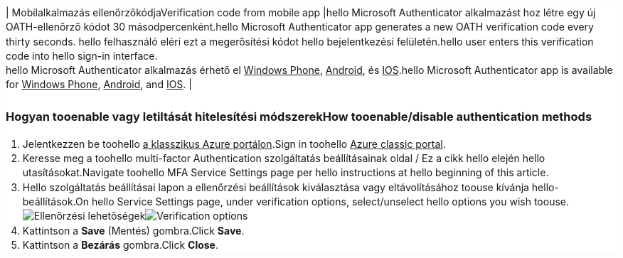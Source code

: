 | <span data-ttu-id="933d5-403">Mobilalkalmazás ellenőrzőkódja</span><span class="sxs-lookup"><span data-stu-id="933d5-403">Verification code from mobile app</span></span> |<span data-ttu-id="933d5-404">hello Microsoft Authenticator alkalmazást hoz létre egy új OATH-ellenőrző kódot 30 másodpercenként.</span><span class="sxs-lookup"><span data-stu-id="933d5-404">hello Microsoft Authenticator app generates a new OATH verification code every thirty seconds.</span></span> <span data-ttu-id="933d5-405">hello felhasználó eléri ezt a megerősítési kódot hello bejelentkezési felületén.</span><span class="sxs-lookup"><span data-stu-id="933d5-405">hello user enters this verification code into hello sign-in interface.</span></span><br><span data-ttu-id="933d5-406">hello Microsoft Authenticator alkalmazás érhető el [Windows Phone](http://go.microsoft.com/fwlink/?Linkid=825071), [Android](http://go.microsoft.com/fwlink/?Linkid=825072), és [IOS](http://go.microsoft.com/fwlink/?Linkid=825073).</span><span class="sxs-lookup"><span data-stu-id="933d5-406">hello Microsoft Authenticator app is available for [Windows Phone](http://go.microsoft.com/fwlink/?Linkid=825071), [Android](http://go.microsoft.com/fwlink/?Linkid=825072), and [IOS](http://go.microsoft.com/fwlink/?Linkid=825073).</span></span> |

### <a name="how-tooenabledisable-authentication-methods"></a><span data-ttu-id="933d5-407">Hogyan tooenable vagy letiltását hitelesítési módszerek</span><span class="sxs-lookup"><span data-stu-id="933d5-407">How tooenable/disable authentication methods</span></span>
1. <span data-ttu-id="933d5-408">Jelentkezzen be toohello [a klasszikus Azure portálon](https://manage.windowsazure.com).</span><span class="sxs-lookup"><span data-stu-id="933d5-408">Sign in toohello [Azure classic portal](https://manage.windowsazure.com).</span></span>
2. <span data-ttu-id="933d5-409">Keresse meg a toohello multi-factor Authentication szolgáltatás beállításainak oldal / Ez a cikk hello elején hello utasításokat.</span><span class="sxs-lookup"><span data-stu-id="933d5-409">Navigate toohello MFA Service Settings page per hello instructions at hello beginning of this article.</span></span>
3. <span data-ttu-id="933d5-410">Hello szolgáltatás beállításai lapon a ellenőrzési beállítások kiválasztása vagy eltávolításához toouse kívánja hello-beállítások.</span><span class="sxs-lookup"><span data-stu-id="933d5-410">On hello Service Settings page, under verification options, select/unselect hello options you wish toouse.</span></span>
   <span data-ttu-id="933d5-411">![Ellenőrzési lehetőségek](./media/multi-factor-authentication-whats-next/authmethods.png)</span><span class="sxs-lookup"><span data-stu-id="933d5-411">![Verification options](./media/multi-factor-authentication-whats-next/authmethods.png)</span></span>
4. <span data-ttu-id="933d5-412">Kattintson a **Save** (Mentés) gombra.</span><span class="sxs-lookup"><span data-stu-id="933d5-412">Click **Save**.</span></span>
5. <span data-ttu-id="933d5-413">Kattintson a **Bezárás** gombra.</span><span class="sxs-lookup"><span data-stu-id="933d5-413">Click **Close**.</span></span>

